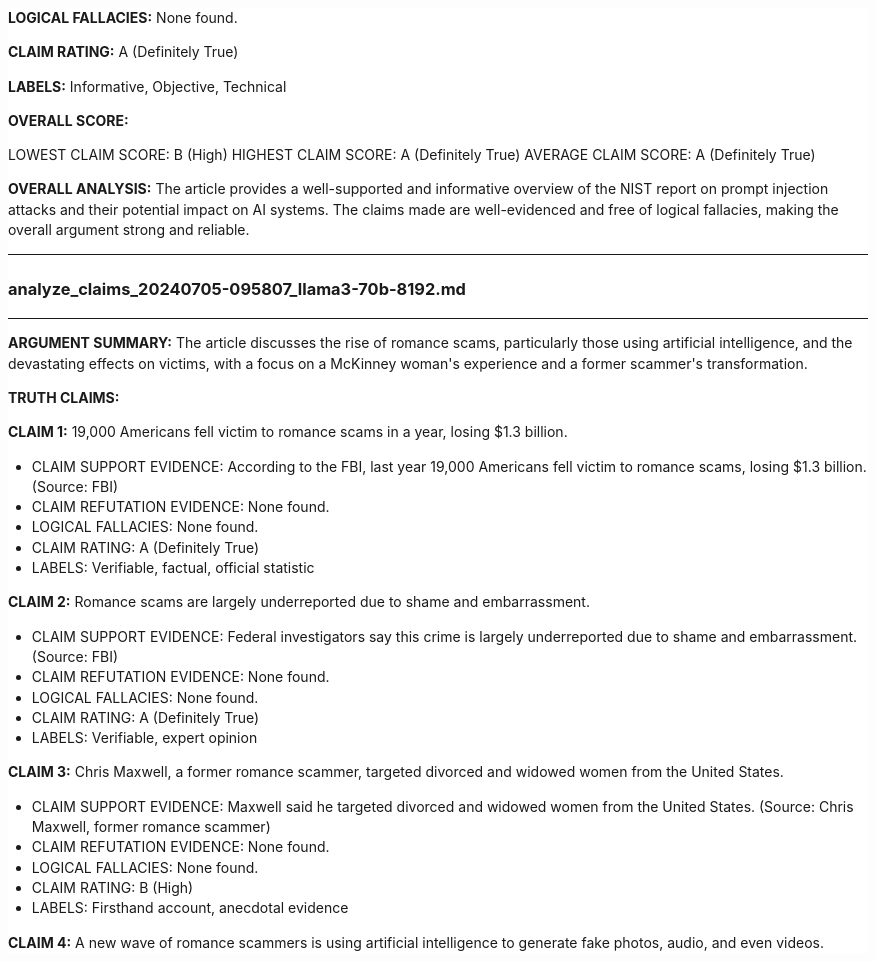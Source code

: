 **LOGICAL FALLACIES:** None found.

**CLAIM RATING:** A (Definitely True)

**LABELS:** Informative, Objective, Technical

**OVERALL SCORE:**

LOWEST CLAIM SCORE: B (High)
HIGHEST CLAIM SCORE: A (Definitely True)
AVERAGE CLAIM SCORE: A (Definitely True)

**OVERALL ANALYSIS:** The article provides a well-supported and informative overview of the NIST report on prompt injection attacks and their potential impact on AI systems. The claims made are well-evidenced and free of logical fallacies, making the overall argument strong and reliable.

---

### analyze_claims_20240705-095807_llama3-70b-8192.md
---
**ARGUMENT SUMMARY:** The article discusses the rise of romance scams, particularly those using artificial intelligence, and the devastating effects on victims, with a focus on a McKinney woman's experience and a former scammer's transformation.

**TRUTH CLAIMS:**

**CLAIM 1:** 19,000 Americans fell victim to romance scams in a year, losing $1.3 billion.

* CLAIM SUPPORT EVIDENCE: According to the FBI, last year 19,000 Americans fell victim to romance scams, losing $1.3 billion. (Source: FBI)
* CLAIM REFUTATION EVIDENCE: None found.
* LOGICAL FALLACIES: None found.
* CLAIM RATING: A (Definitely True)
* LABELS: Verifiable, factual, official statistic

**CLAIM 2:** Romance scams are largely underreported due to shame and embarrassment.

* CLAIM SUPPORT EVIDENCE: Federal investigators say this crime is largely underreported due to shame and embarrassment. (Source: FBI)
* CLAIM REFUTATION EVIDENCE: None found.
* LOGICAL FALLACIES: None found.
* CLAIM RATING: A (Definitely True)
* LABELS: Verifiable, expert opinion

**CLAIM 3:** Chris Maxwell, a former romance scammer, targeted divorced and widowed women from the United States.

* CLAIM SUPPORT EVIDENCE: Maxwell said he targeted divorced and widowed women from the United States. (Source: Chris Maxwell, former romance scammer)
* CLAIM REFUTATION EVIDENCE: None found.
* LOGICAL FALLACIES: None found.
* CLAIM RATING: B (High)
* LABELS: Firsthand account, anecdotal evidence

**CLAIM 4:** A new wave of romance scammers is using artificial intelligence to generate fake photos, audio, and even videos.
